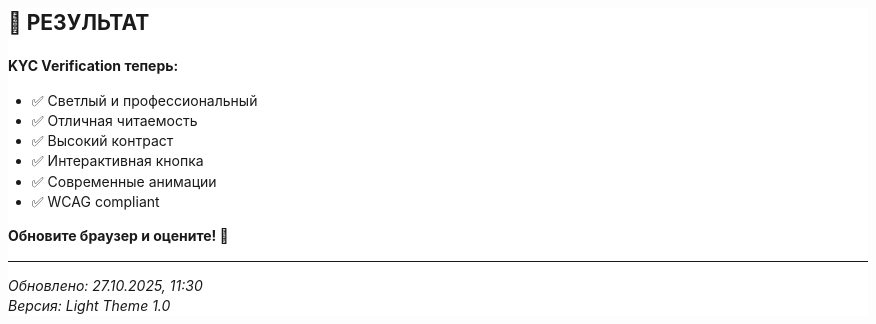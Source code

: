 ## 🎉 РЕЗУЛЬТАТ

**KYC Verification теперь:**
- ✅ Светлый и профессиональный
- ✅ Отличная читаемость
- ✅ Высокий контраст
- ✅ Интерактивная кнопка
- ✅ Современные анимации
- ✅ WCAG compliant

**Обновите браузер и оцените! 🚀**

---

*Обновлено: 27.10.2025, 11:30*  
*Версия: Light Theme 1.0*

